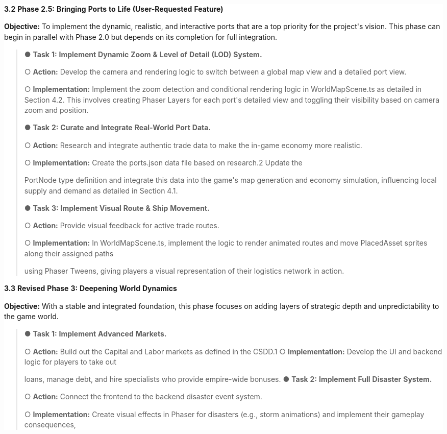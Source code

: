 **3.2** **Phase** **2.5:** **Bringing** **Ports** **to** **Life**
**(User-Requested** **Feature)**

**Objective:** To implement the dynamic, realistic, and interactive
ports that are a top priority for the project's vision. This phase can
begin in parallel with Phase 2.0 but depends on its completion for full
integration.

> ● **Task** **1:** **Implement** **Dynamic** **Zoom** **&** **Level**
> **of** **Detail** **(LOD)** **System.**
>
> ○ **Action:** Develop the camera and rendering logic to switch between
> a global map view and a detailed port view.
>
> ○ **Implementation:** Implement the zoom detection and conditional
> rendering logic in WorldMapScene.ts as detailed in Section 4.2. This
> involves creating Phaser Layers for each port's detailed view and
> toggling their visibility based on camera zoom and position.
>
> ● **Task** **2:** **Curate** **and** **Integrate** **Real-World**
> **Port** **Data.**
>
> ○ **Action:** Research and integrate authentic trade data to make the
> in-game economy more realistic.
>
> ○ **Implementation:** Create the ports.json data file based on
> research.2 Update the
>
> PortNode type definition and integrate this data into the game's map
> generation and economy simulation, influencing local supply and demand
> as detailed in Section 4.1.
>
> ● **Task** **3:** **Implement** **Visual** **Route** **&** **Ship**
> **Movement.**
>
> ○ **Action:** Provide visual feedback for active trade routes.
>
> ○ **Implementation:** In WorldMapScene.ts, implement the logic to
> render animated routes and move PlacedAsset sprites along their
> assigned paths
>
> using Phaser Tweens, giving players a visual representation of their
> logistics network in action.

**3.3** **Revised** **Phase** **3:** **Deepening** **World**
**Dynamics**

**Objective:** With a stable and integrated foundation, this phase
focuses on adding layers of strategic depth and unpredictability to the
game world.

> ● **Task** **1:** **Implement** **Advanced** **Markets.**
>
> ○ **Action:** Build out the Capital and Labor markets as defined in
> the CSDD.1 ○ **Implementation:** Develop the UI and backend logic for
> players to take out
>
> loans, manage debt, and hire specialists who provide empire-wide
> bonuses. ● **Task** **2:** **Implement** **Full** **Disaster**
> **System.**
>
> ○ **Action:** Connect the frontend to the backend disaster event
> system.
>
> ○ **Implementation:** Create visual effects in Phaser for disasters
> (e.g., storm animations) and implement their gameplay consequences,